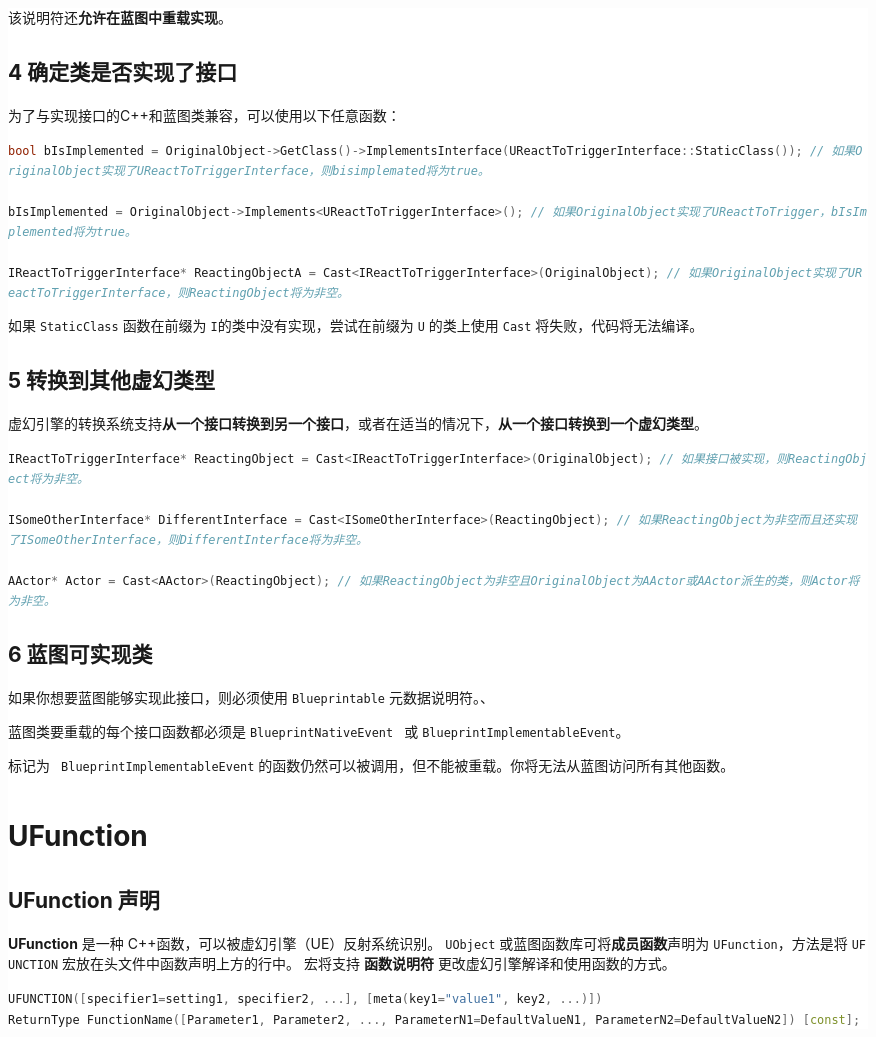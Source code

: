 该说明符还**允许在蓝图中重载实现**。

## 4 确定类是否实现了接口

为了与实现接口的C++和蓝图类兼容，可以使用以下任意函数：

```c++
bool bIsImplemented = OriginalObject->GetClass()->ImplementsInterface(UReactToTriggerInterface::StaticClass()); // 如果OriginalObject实现了UReactToTriggerInterface，则bisimplemated将为true。

bIsImplemented = OriginalObject->Implements<UReactToTriggerInterface>(); // 如果OriginalObject实现了UReactToTrigger，bIsImplemented将为true。

IReactToTriggerInterface* ReactingObjectA = Cast<IReactToTriggerInterface>(OriginalObject); // 如果OriginalObject实现了UReactToTriggerInterface，则ReactingObject将为非空。
```

如果 `StaticClass` 函数在前缀为 `I`的类中没有实现，尝试在前缀为 `U` 的类上使用 `Cast` 将失败，代码将无法编译。

## 5 转换到其他虚幻类型

虚幻引擎的转换系统支持**从一个接口转换到另一个接口**，或者在适当的情况下，**从一个接口转换到一个虚幻类型**。

```c++
IReactToTriggerInterface* ReactingObject = Cast<IReactToTriggerInterface>(OriginalObject); // 如果接口被实现，则ReactingObject将为非空。

ISomeOtherInterface* DifferentInterface = Cast<ISomeOtherInterface>(ReactingObject); // 如果ReactingObject为非空而且还实现了ISomeOtherInterface，则DifferentInterface将为非空。

AActor* Actor = Cast<AActor>(ReactingObject); // 如果ReactingObject为非空且OriginalObject为AActor或AActor派生的类，则Actor将为非空。
```

## 6 蓝图可实现类

如果你想要蓝图能够实现此接口，则必须使用 `Blueprintable` 元数据说明符。、

蓝图类要重载的每个接口函数都必须是 `BlueprintNativeEvent ` 或 `BlueprintImplementableEvent`。

标记为 ` BlueprintImplementableEvent` 的函数仍然可以被调用，但不能被重载。你将无法从蓝图访问所有其他函数。

# UFunction
## UFunction 声明

**UFunction** 是一种 C++函数，可以被虚幻引擎（UE）反射系统识别。 `UObject` 或蓝图函数库可将**成员函数**声明为 `UFunction`，方法是将 `UFUNCTION` 宏放在头文件中函数声明上方的行中。
宏将支持 **函数说明符** 更改虚幻引擎解译和使用函数的方式。

```c++
UFUNCTION([specifier1=setting1, specifier2, ...], [meta(key1="value1", key2, ...)])
ReturnType FunctionName([Parameter1, Parameter2, ..., ParameterN1=DefaultValueN1, ParameterN2=DefaultValueN2]) [const];
```
